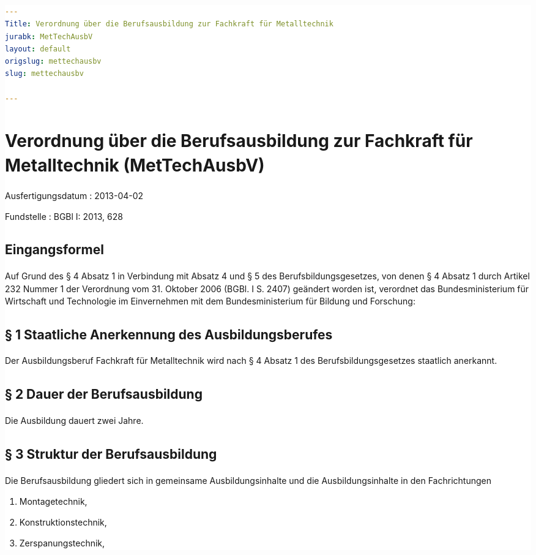 ```yaml
---
Title: Verordnung über die Berufsausbildung zur Fachkraft für Metalltechnik
jurabk: MetTechAusbV
layout: default
origslug: mettechausbv
slug: mettechausbv

---
```


# Verordnung über die Berufsausbildung zur Fachkraft für Metalltechnik (MetTechAusbV)

Ausfertigungsdatum
:   2013-04-02

Fundstelle
:   BGBl I: 2013, 628

[^F1_780451_BJNR062800013]:     Diese Rechtsverordnung ist eine Ausbildungsordnung im Sinne des § 4 des Berufsbildungsgesetzes. Die Ausbildungsordnung und der damit abgestimmte von der Ständigen Konferenz der Kultusminister der Länder in der Bundesrepublik Deutschland beschlossene Rahmenlehrplan für die Berufsschule werden demnächst im amtlichen Teil des Bundesanzeigers veröffentlicht.


## Eingangsformel

Auf Grund des § 4 Absatz 1 in Verbindung mit Absatz 4 und § 5 des Berufsbildungsgesetzes, von denen § 4 Absatz 1 durch Artikel 232 Nummer 1 der Verordnung vom 31. Oktober 2006 (BGBl. I S. 2407) geändert worden ist, verordnet das Bundesministerium für Wirtschaft und Technologie im Einvernehmen mit dem Bundesministerium für Bildung und Forschung:


## § 1 Staatliche Anerkennung des Ausbildungsberufes

Der Ausbildungsberuf Fachkraft für Metalltechnik wird nach § 4 Absatz 1 des Berufsbildungsgesetzes staatlich anerkannt.


## § 2 Dauer der Berufsausbildung

Die Ausbildung dauert zwei Jahre.


## § 3 Struktur der Berufsausbildung

Die Berufsausbildung gliedert sich in gemeinsame Ausbildungsinhalte und die Ausbildungsinhalte in den Fachrichtungen

1.  Montagetechnik,


2.  Konstruktionstechnik,


3.  Zerspanungstechnik,

